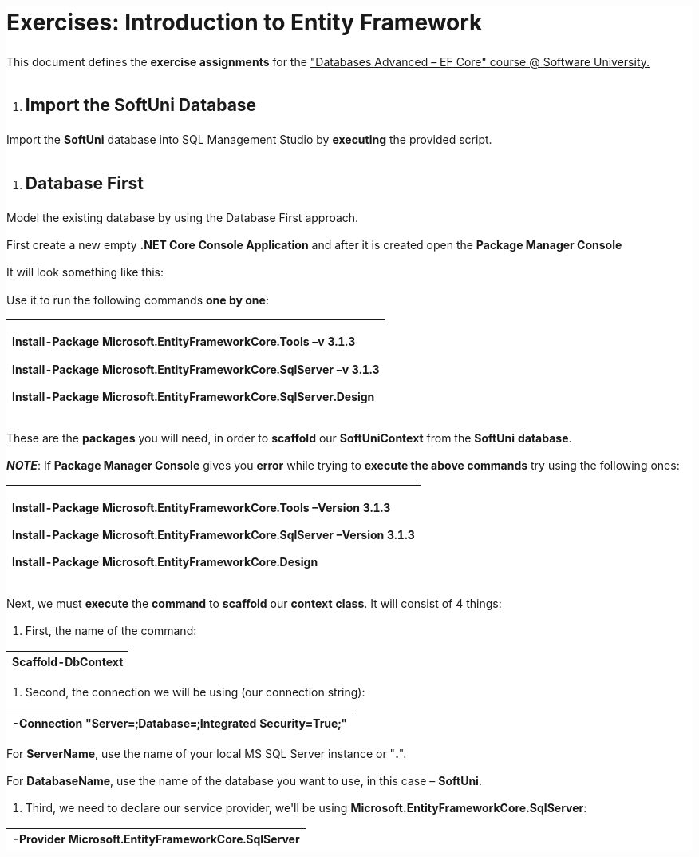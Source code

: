 ﻿
# **Exercises: Introduction to Entity Framework**
This document defines the **exercise assignments** for the ["Databases Advanced – EF Core" course @ Software University.](https://softuni.bg/trainings/3966/entity-framework-core-february-2023)
1. ## **Import the SoftUni Database**
Import the **SoftUni** database into SQL Management Studio by **executing** the provided script.

1. ## **Database First**
Model the existing database by using the Database First approach.

First create a new empty **.NET Core** **Console Application** and after it is created open the **Package Manager Console**

It will look something like this:

Use it to run the following commands **one by one**:

|<p>**Install-Package Microsoft.EntityFrameworkCore.Tools –v 3.1.3**</p><p>**Install-Package Microsoft.EntityFrameworkCore.SqlServer –v 3.1.3**</p><p>**Install-Package Microsoft.EntityFrameworkCore.SqlServer.Design**</p>|
| :- |

These are the **packages** you will need, in order to **scaffold** our **SoftUniContext** from the **SoftUni** **database**.

***NOTE***: If **Package Manager Console** gives you **error** while trying to **execute the above commands** try using the following ones:

|<p>**Install-Package Microsoft.EntityFrameworkCore.Tools –Version 3.1.3**</p><p>**Install-Package Microsoft.EntityFrameworkCore.SqlServer –Version 3.1.3**</p><p>**Install-Package Microsoft.EntityFrameworkCore.Design**</p>|
| :- |

Next, we must **execute** the **command** to **scaffold** our **context** **class**. It will consist of 4 things:

1. First, the name of the command:

|**Scaffold-DbContext**|
| :- |

1. Second, the connection we will be using (our connection string):

|**-Connection "Server=<ServerName>;Database=<DatabaseName>;Integrated Security=True;"**|
| :- |

For **ServerName**, use the name of your local MS SQL Server instance or "**.**".

For **DatabaseName**, use the name of the database you want to use, in this case – **SoftUni**.

1. Third, we need to declare our service provider, we'll be using **Microsoft.EntityFrameworkCore.SqlServer**:

|**-Provider Microsoft.EntityFrameworkCore.SqlServer**|
| :- |
